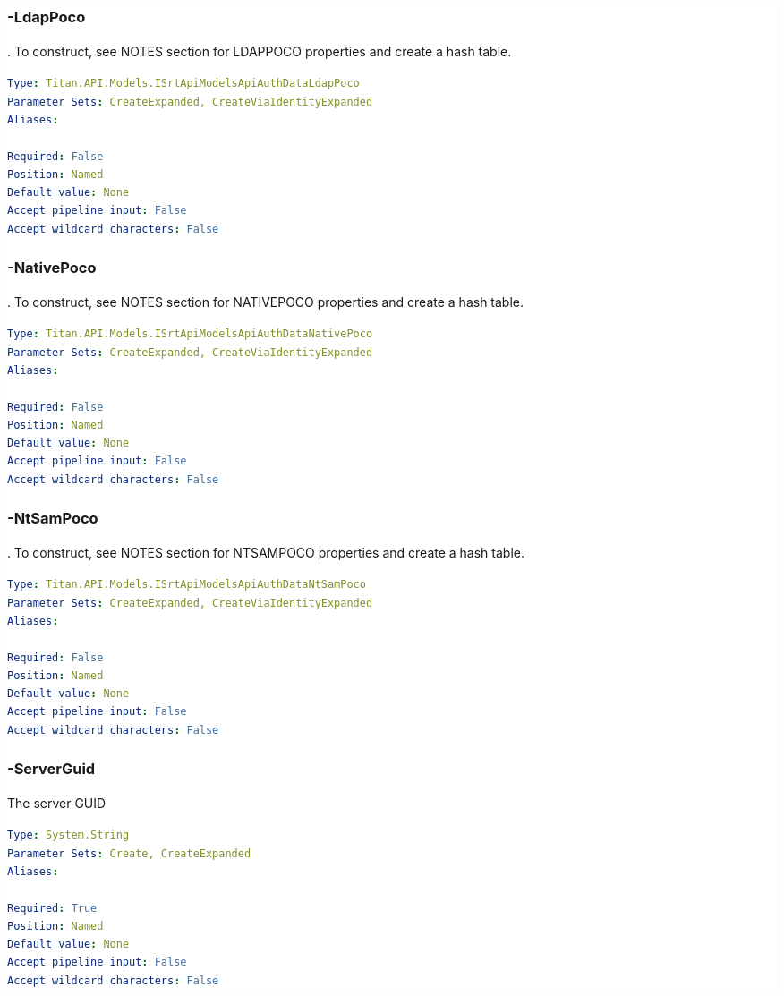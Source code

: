 ### -LdapPoco
.
To construct, see NOTES section for LDAPPOCO properties and create a hash table.

```yaml
Type: Titan.API.Models.ISrtApiModelsApiAuthDataLdapPoco
Parameter Sets: CreateExpanded, CreateViaIdentityExpanded
Aliases:

Required: False
Position: Named
Default value: None
Accept pipeline input: False
Accept wildcard characters: False
```

### -NativePoco
.
To construct, see NOTES section for NATIVEPOCO properties and create a hash table.

```yaml
Type: Titan.API.Models.ISrtApiModelsApiAuthDataNativePoco
Parameter Sets: CreateExpanded, CreateViaIdentityExpanded
Aliases:

Required: False
Position: Named
Default value: None
Accept pipeline input: False
Accept wildcard characters: False
```

### -NtSamPoco
.
To construct, see NOTES section for NTSAMPOCO properties and create a hash table.

```yaml
Type: Titan.API.Models.ISrtApiModelsApiAuthDataNtSamPoco
Parameter Sets: CreateExpanded, CreateViaIdentityExpanded
Aliases:

Required: False
Position: Named
Default value: None
Accept pipeline input: False
Accept wildcard characters: False
```

### -ServerGuid
The server GUID

```yaml
Type: System.String
Parameter Sets: Create, CreateExpanded
Aliases:

Required: True
Position: Named
Default value: None
Accept pipeline input: False
Accept wildcard characters: False
```
